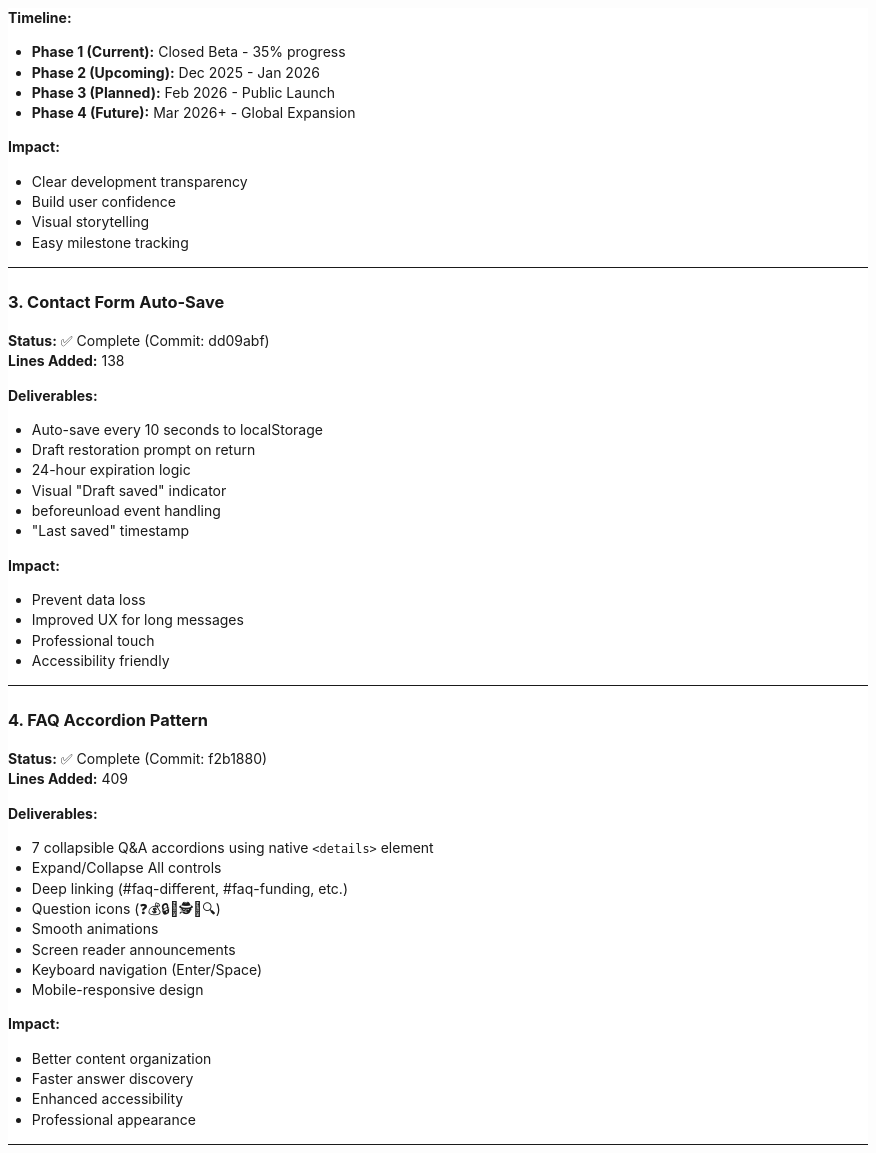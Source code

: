 **Timeline:**
- **Phase 1 (Current):** Closed Beta - 35% progress
- **Phase 2 (Upcoming):** Dec 2025 - Jan 2026
- **Phase 3 (Planned):** Feb 2026 - Public Launch
- **Phase 4 (Future):** Mar 2026+ - Global Expansion

**Impact:**
- Clear development transparency
- Build user confidence
- Visual storytelling
- Easy milestone tracking

---

### 3. Contact Form Auto-Save
**Status:** ✅ Complete (Commit: dd09abf)  
**Lines Added:** 138

**Deliverables:**
- Auto-save every 10 seconds to localStorage
- Draft restoration prompt on return
- 24-hour expiration logic
- Visual "Draft saved" indicator
- beforeunload event handling
- "Last saved" timestamp

**Impact:**
- Prevent data loss
- Improved UX for long messages
- Professional touch
- Accessibility friendly

---

### 4. FAQ Accordion Pattern
**Status:** ✅ Complete (Commit: f2b1880)  
**Lines Added:** 409

**Deliverables:**
- 7 collapsible Q&A accordions using native `<details>` element
- Expand/Collapse All controls
- Deep linking (#faq-different, #faq-funding, etc.)
- Question icons (❓💰🔒💾🕵️📱🔍)
- Smooth animations
- Screen reader announcements
- Keyboard navigation (Enter/Space)
- Mobile-responsive design

**Impact:**
- Better content organization
- Faster answer discovery
- Enhanced accessibility
- Professional appearance

---